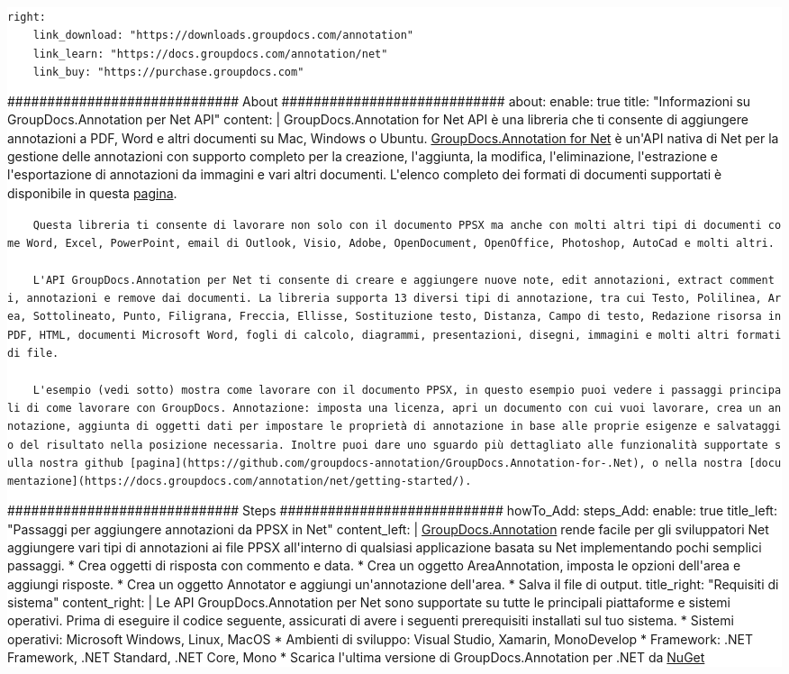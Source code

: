     right:
        link_download: "https://downloads.groupdocs.com/annotation"
        link_learn: "https://docs.groupdocs.com/annotation/net"
        link_buy: "https://purchase.groupdocs.com"

############################# About ############################
about:
    enable: true
    title: "Informazioni su GroupDocs.Annotation per Net API"
    content: |
        GroupDocs.Annotation for Net API è una libreria che ti consente di aggiungere annotazioni a PDF, Word e altri documenti su Mac, Windows o Ubuntu. [GroupDocs.Annotation for Net](/annotation/net) è un'API nativa di Net per la gestione delle annotazioni con supporto completo per la creazione, l'aggiunta, la modifica, l'eliminazione, l'estrazione e l'esportazione di annotazioni da immagini e vari altri documenti. L'elenco completo dei formati di documenti supportati è disponibile in questa [pagina](https://docs.groupdocs.com/annotation/net/supported-document-formats/).

        Questa libreria ti consente di lavorare non solo con il documento PPSX ma anche con molti altri tipi di documenti come Word, Excel, PowerPoint, email di Outlook, Visio, Adobe, OpenDocument, OpenOffice, Photoshop, AutoCad e molti altri.

        L'API GroupDocs.Annotation per Net ti consente di creare e aggiungere nuove note, edit annotazioni, extract commenti, annotazioni e remove dai documenti. La libreria supporta 13 diversi tipi di annotazione, tra cui Testo, Polilinea, Area, Sottolineato, Punto, Filigrana, Freccia, Ellisse, Sostituzione testo, Distanza, Campo di testo, Redazione risorsa in PDF, HTML, documenti Microsoft Word, fogli di calcolo, diagrammi, presentazioni, disegni, immagini e molti altri formati di file.

        L'esempio (vedi sotto) mostra come lavorare con il documento PPSX, in questo esempio puoi vedere i passaggi principali di come lavorare con GroupDocs. Annotazione: imposta una licenza, apri un documento con cui vuoi lavorare, crea un annotazione, aggiunta di oggetti dati per impostare le proprietà di annotazione in base alle proprie esigenze e salvataggio del risultato nella posizione necessaria. Inoltre puoi dare uno sguardo più dettagliato alle funzionalità supportate sulla nostra github [pagina](https://github.com/groupdocs-annotation/GroupDocs.Annotation-for-.Net), o nella nostra [documentazione](https://docs.groupdocs.com/annotation/net/getting-started/).

############################# Steps ############################
howTo_Add:
steps_Add:
    enable: true
    title_left: "Passaggi per aggiungere annotazioni da PPSX in Net"
    content_left: |
        [GroupDocs.Annotation](/annotation/java/) rende facile per gli sviluppatori Net aggiungere vari tipi di annotazioni ai file PPSX all'interno di qualsiasi applicazione basata su Net implementando pochi semplici passaggi.
        * Crea oggetti di risposta con commento e data.
        * Crea un oggetto AreaAnnotation, imposta le opzioni dell'area e aggiungi risposte.
        * Crea un oggetto Annotator e aggiungi un'annotazione dell'area.
        * Salva il file di output.
    title_right: "Requisiti di sistema"
    content_right: |
        Le API GroupDocs.Annotation per Net sono supportate su tutte le principali piattaforme e sistemi operativi. Prima di eseguire il codice seguente, assicurati di avere i seguenti prerequisiti installati sul tuo sistema.
        * Sistemi operativi: Microsoft Windows, Linux, MacOS
        * Ambienti di sviluppo: Visual Studio, Xamarin, MonoDevelop
        * Framework: .NET Framework, .NET Standard, .NET Core, Mono
        * Scarica l'ultima versione di GroupDocs.Annotation per .NET da [NuGet](https://www.nuget.org/packages/groupdocs.annotation)
